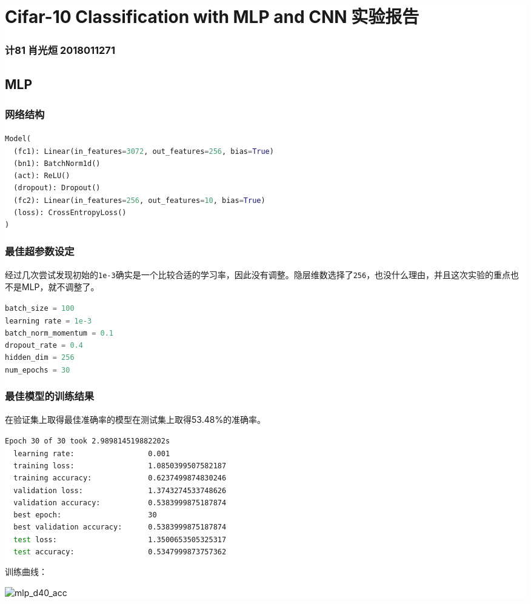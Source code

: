 # Cifar-10 Classification with MLP and CNN 实验报告

### 计81 肖光烜 2018011271

## MLP

### 网络结构

```python
Model(
  (fc1): Linear(in_features=3072, out_features=256, bias=True)
  (bn1): BatchNorm1d()
  (act): ReLU()
  (dropout): Dropout()
  (fc2): Linear(in_features=256, out_features=10, bias=True)
  (loss): CrossEntropyLoss()
)
```

### 最佳超参数设定

经过几次尝试发现初始的`1e-3`确实是一个比较合适的学习率，因此没有调整。隐层维数选择了`256`，也没什么理由，并且这次实验的重点也不是MLP，就不调整了。

```python
batch_size = 100
learning rate = 1e-3
batch_norm_momentum = 0.1
dropout_rate = 0.4
hidden_dim = 256
num_epochs = 30
```

### 最佳模型的训练结果

在验证集上取得最佳准确率的模型在测试集上取得53.48%的准确率。

```bash
Epoch 30 of 30 took 2.989814519882202s
  learning rate:                 0.001
  training loss:                 1.0850399507582187
  training accuracy:             0.6237499874830246
  validation loss:               1.3743274533748626
  validation accuracy:           0.5383999875187874
  best epoch:                    30
  best validation accuracy:      0.5383999875187874
  test loss:                     1.3500653505325317
  test accuracy:                 0.5347999873757362
```

训练曲线：

![mlp_d40_acc](/media/xgx/OS/Files/Documents/2020-2021Autumn/Learning/ANN/hw/hw2/codes/mlp/plots/mlp_d40_acc.png)
